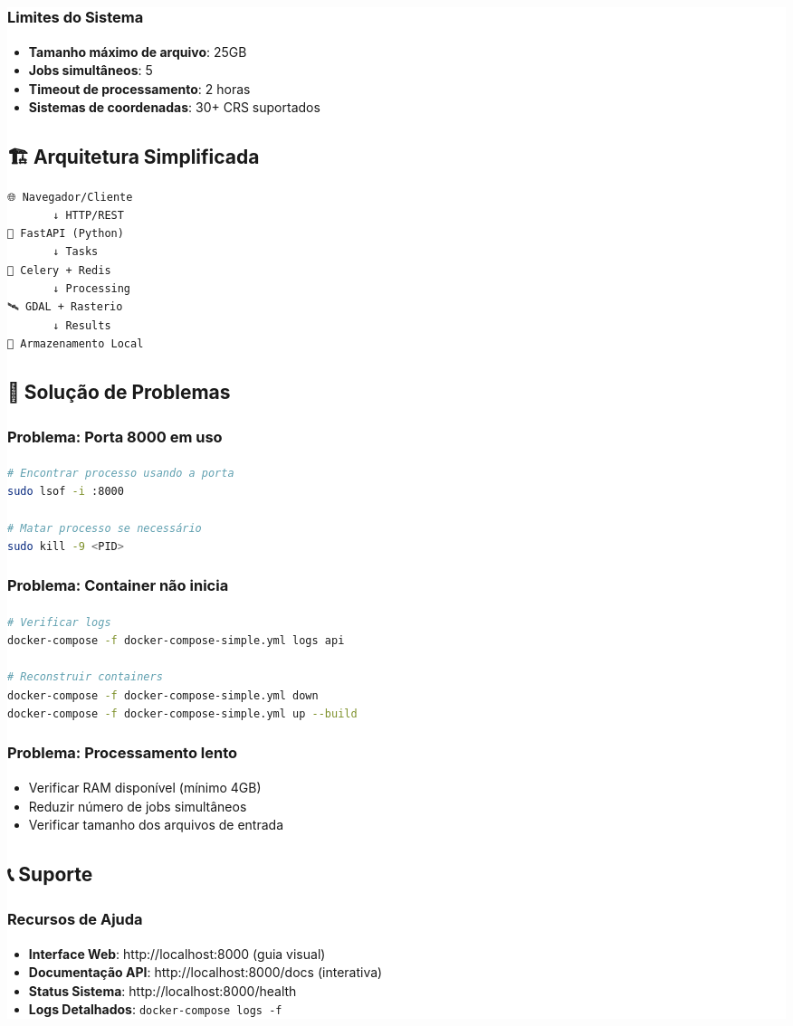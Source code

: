 ### Limites do Sistema
- **Tamanho máximo de arquivo**: 25GB
- **Jobs simultâneos**: 5
- **Timeout de processamento**: 2 horas
- **Sistemas de coordenadas**: 30+ CRS suportados

## 🏗️ Arquitetura Simplificada

```
🌐 Navegador/Cliente
       ↓ HTTP/REST
🐍 FastAPI (Python)
       ↓ Tasks
🔄 Celery + Redis
       ↓ Processing
🛰️ GDAL + Rasterio
       ↓ Results
📁 Armazenamento Local
```

## 🚨 Solução de Problemas

### Problema: Porta 8000 em uso
```bash
# Encontrar processo usando a porta
sudo lsof -i :8000

# Matar processo se necessário
sudo kill -9 <PID>
```

### Problema: Container não inicia
```bash
# Verificar logs
docker-compose -f docker-compose-simple.yml logs api

# Reconstruir containers
docker-compose -f docker-compose-simple.yml down
docker-compose -f docker-compose-simple.yml up --build
```

### Problema: Processamento lento
- Verificar RAM disponível (mínimo 4GB)
- Reduzir número de jobs simultâneos
- Verificar tamanho dos arquivos de entrada

## 📞 Suporte

### Recursos de Ajuda
- **Interface Web**: http://localhost:8000 (guia visual)
- **Documentação API**: http://localhost:8000/docs (interativa)
- **Status Sistema**: http://localhost:8000/health
- **Logs Detalhados**: `docker-compose logs -f`
